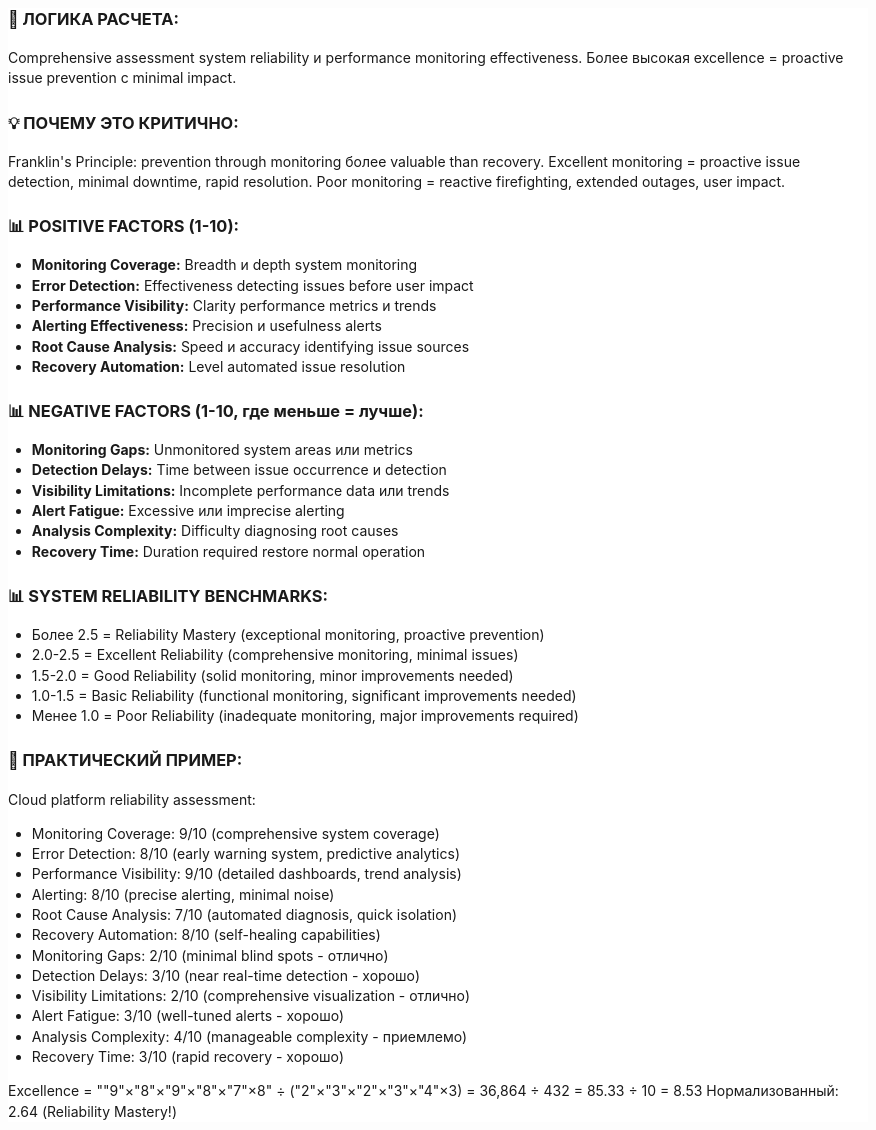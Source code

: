 ### 🧠 ЛОГИКА РАСЧЕТА:
Comprehensive assessment system reliability и performance monitoring effectiveness.
Более высокая excellence = proactive issue prevention с minimal impact.
 
### 💡 ПОЧЕМУ ЭТО КРИТИЧНО:
Franklin's Principle: prevention through monitoring более valuable than recovery.
Excellent monitoring = proactive issue detection, minimal downtime, rapid resolution.
Poor monitoring = reactive firefighting, extended outages, user impact.
 
### 📊 POSITIVE FACTORS (1-10):
- **Monitoring Coverage:** Breadth и depth system monitoring
- **Error Detection:** Effectiveness detecting issues before user impact
- **Performance Visibility:** Clarity performance metrics и trends
- **Alerting Effectiveness:** Precision и usefulness alerts
- **Root Cause Analysis:** Speed и accuracy identifying issue sources
- **Recovery Automation:** Level automated issue resolution
 
### 📊 NEGATIVE FACTORS (1-10, где меньше = лучше):
- **Monitoring Gaps:** Unmonitored system areas или metrics
- **Detection Delays:** Time between issue occurrence и detection
- **Visibility Limitations:** Incomplete performance data или trends
- **Alert Fatigue:** Excessive или imprecise alerting
- **Analysis Complexity:** Difficulty diagnosing root causes
- **Recovery Time:** Duration required restore normal operation
 
### 📊 SYSTEM RELIABILITY BENCHMARKS:
- Более 2.5 = Reliability Mastery (exceptional monitoring, proactive prevention)
- 2.0-2.5 = Excellent Reliability (comprehensive monitoring, minimal issues)
- 1.5-2.0 = Good Reliability (solid monitoring, minor improvements needed)
- 1.0-1.5 = Basic Reliability (functional monitoring, significant improvements needed)
- Менее 1.0 = Poor Reliability (inadequate monitoring, major improvements required)
 
### 🎯 ПРАКТИЧЕСКИЙ ПРИМЕР:
Cloud platform reliability assessment:
- Monitoring Coverage: 9/10 (comprehensive system coverage)
- Error Detection: 8/10 (early warning system, predictive analytics)
- Performance Visibility: 9/10 (detailed dashboards, trend analysis)
- Alerting: 8/10 (precise alerting, minimal noise)
- Root Cause Analysis: 7/10 (automated diagnosis, quick isolation)
- Recovery Automation: 8/10 (self-healing capabilities)
- Monitoring Gaps: 2/10 (minimal blind spots - отлично)
- Detection Delays: 3/10 (near real-time detection - хорошо)
- Visibility Limitations: 2/10 (comprehensive visualization - отлично)
- Alert Fatigue: 3/10 (well-tuned alerts - хорошо)
- Analysis Complexity: 4/10 (manageable complexity - приемлемо)
- Recovery Time: 3/10 (rapid recovery - хорошо)

Excellence = ""9"×"8"×"9"×"8"×"7"×8" ÷ ("2"×"3"×"2"×"3"×"4"×3) = 36,864 ÷ 432 = 85.33 ÷ 10 = 8.53
Нормализованный: 2.64 (Reliability Mastery!)
